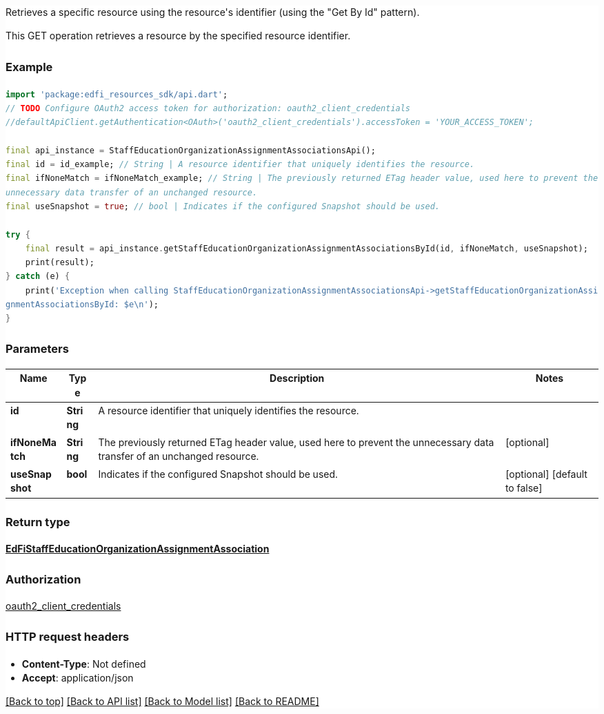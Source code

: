 Retrieves a specific resource using the resource's identifier (using the \"Get By Id\" pattern).

This GET operation retrieves a resource by the specified resource identifier.

### Example
```dart
import 'package:edfi_resources_sdk/api.dart';
// TODO Configure OAuth2 access token for authorization: oauth2_client_credentials
//defaultApiClient.getAuthentication<OAuth>('oauth2_client_credentials').accessToken = 'YOUR_ACCESS_TOKEN';

final api_instance = StaffEducationOrganizationAssignmentAssociationsApi();
final id = id_example; // String | A resource identifier that uniquely identifies the resource.
final ifNoneMatch = ifNoneMatch_example; // String | The previously returned ETag header value, used here to prevent the unnecessary data transfer of an unchanged resource.
final useSnapshot = true; // bool | Indicates if the configured Snapshot should be used.

try {
    final result = api_instance.getStaffEducationOrganizationAssignmentAssociationsById(id, ifNoneMatch, useSnapshot);
    print(result);
} catch (e) {
    print('Exception when calling StaffEducationOrganizationAssignmentAssociationsApi->getStaffEducationOrganizationAssignmentAssociationsById: $e\n');
}
```

### Parameters

Name | Type | Description  | Notes
------------- | ------------- | ------------- | -------------
 **id** | **String**| A resource identifier that uniquely identifies the resource. | 
 **ifNoneMatch** | **String**| The previously returned ETag header value, used here to prevent the unnecessary data transfer of an unchanged resource. | [optional] 
 **useSnapshot** | **bool**| Indicates if the configured Snapshot should be used. | [optional] [default to false]

### Return type

[**EdFiStaffEducationOrganizationAssignmentAssociation**](EdFiStaffEducationOrganizationAssignmentAssociation.md)

### Authorization

[oauth2_client_credentials](../README.md#oauth2_client_credentials)

### HTTP request headers

 - **Content-Type**: Not defined
 - **Accept**: application/json

[[Back to top]](#) [[Back to API list]](../README.md#documentation-for-api-endpoints) [[Back to Model list]](../README.md#documentation-for-models) [[Back to README]](../README.md)
